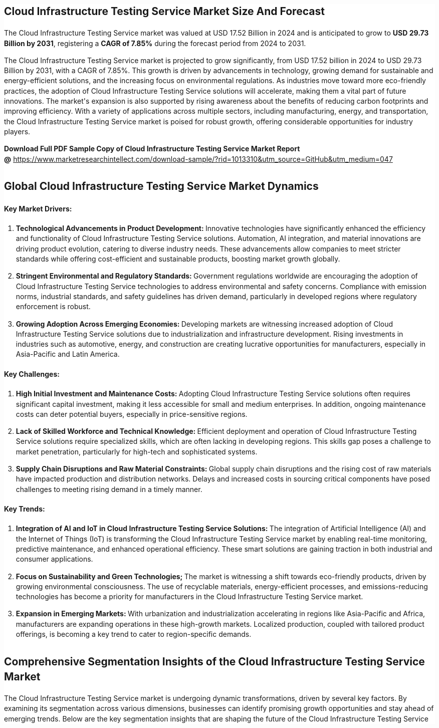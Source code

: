 <h2>Cloud Infrastructure Testing Service Market Size And Forecast</h2><p>The Cloud Infrastructure Testing Service market was valued at USD 17.52 Billion in 2024 and is anticipated to grow to <strong>USD 29.73 Billion by 2031</strong>, registering a <strong>CAGR of 7.85%</strong> during the forecast period from 2024 to 2031.</p><p>The Cloud Infrastructure Testing Service market is projected to grow significantly, from USD 17.52 billion in 2024 to USD 29.73 Billion by 2031, with a CAGR of 7.85%. This growth is driven by advancements in technology, growing demand for sustainable and energy-efficient solutions, and the increasing focus on environmental regulations. As industries move toward more eco-friendly practices, the adoption of Cloud Infrastructure Testing Service solutions will accelerate, making them a vital part of future innovations. The market's expansion is also supported by rising awareness about the benefits of reducing carbon footprints and improving efficiency. With a variety of applications across multiple sectors, including manufacturing, energy, and transportation, the Cloud Infrastructure Testing Service market is poised for robust growth, offering considerable opportunities for industry players.</p><p><strong>Download Full PDF Sample Copy of Cloud Infrastructure Testing Service Market Report @</strong>&nbsp;<a href="https://www.marketresearchintellect.com/download-sample/?rid=1013310&amp;utm_source=GitHub&amp;utm_medium=047">https://www.marketresearchintellect.com/download-sample/?rid=1013310&amp;utm_source=GitHub&amp;utm_medium=047</a></p><h2>Global Cloud Infrastructure Testing Service Market Dynamics</h2><h4><strong>Key Market Drivers:</strong></h4><ol><li><p><strong>Technological Advancements in Product Development:&nbsp;</strong>Innovative technologies have significantly enhanced the efficiency and functionality of Cloud Infrastructure Testing Service solutions. Automation, AI integration, and material innovations are driving product evolution, catering to diverse industry needs. These advancements allow companies to meet stricter standards while offering cost-efficient and sustainable products, boosting market growth globally.</p></li><li><p><strong>Stringent Environmental and Regulatory Standards:&nbsp;</strong>Government regulations worldwide are encouraging the adoption of Cloud Infrastructure Testing Service technologies to address environmental and safety concerns. Compliance with emission norms, industrial standards, and safety guidelines has driven demand, particularly in developed regions where regulatory enforcement is robust.</p></li><li><p><strong>Growing Adoption Across Emerging Economies:&nbsp;</strong>Developing markets are witnessing increased adoption of Cloud Infrastructure Testing Service solutions due to industrialization and infrastructure development. Rising investments in industries such as automotive, energy, and construction are creating lucrative opportunities for manufacturers, especially in Asia-Pacific and Latin America.</p></li></ol><h4><strong>Key Challenges:</strong></h4><ol><li><p><strong>High Initial Investment and Maintenance Costs:&nbsp;</strong>Adopting Cloud Infrastructure Testing Service solutions often requires significant capital investment, making it less accessible for small and medium enterprises. In addition, ongoing maintenance costs can deter potential buyers, especially in price-sensitive regions.</p></li><li><p><strong>Lack of Skilled Workforce and Technical Knowledge:&nbsp;</strong>Efficient deployment and operation of Cloud Infrastructure Testing Service solutions require specialized skills, which are often lacking in developing regions. This skills gap poses a challenge to market penetration, particularly for high-tech and sophisticated systems.</p></li><li><p><strong>Supply Chain Disruptions and Raw Material Constraints:&nbsp;</strong>Global supply chain disruptions and the rising cost of raw materials have impacted production and distribution networks. Delays and increased costs in sourcing critical components have posed challenges to meeting rising demand in a timely manner.</p></li></ol><h4><strong>Key Trends:</strong></h4><ol><li><p><strong>Integration of AI and IoT in Cloud Infrastructure Testing Service Solutions:&nbsp;</strong>The integration of Artificial Intelligence (AI) and the Internet of Things (IoT) is transforming the Cloud Infrastructure Testing Service market by enabling real-time monitoring, predictive maintenance, and enhanced operational efficiency. These smart solutions are gaining traction in both industrial and consumer applications.</p></li><li><p><strong>Focus on Sustainability and Green Technologies;&nbsp;</strong>The market is witnessing a shift towards eco-friendly products, driven by growing environmental consciousness. The use of recyclable materials, energy-efficient processes, and emissions-reducing technologies has become a priority for manufacturers in the Cloud Infrastructure Testing Service market.</p></li><li><p><strong>Expansion in Emerging Markets:&nbsp;</strong>With urbanization and industrialization accelerating in regions like Asia-Pacific and Africa, manufacturers are expanding operations in these high-growth markets. Localized production, coupled with tailored product offerings, is becoming a key trend to cater to region-specific demands.</p></li></ol><div class="article-main__content" data-test-id="publishing-text-block"><h2>Comprehensive Segmentation Insights of the Cloud Infrastructure Testing Service Market</h2><p>The Cloud Infrastructure Testing Service market is undergoing dynamic transformations, driven by several key factors. By examining its segmentation across various dimensions, businesses can identify promising growth opportunities and stay ahead of emerging trends. Below are the key segmentation insights that are shaping the future of the Cloud Infrastructure Testing Service